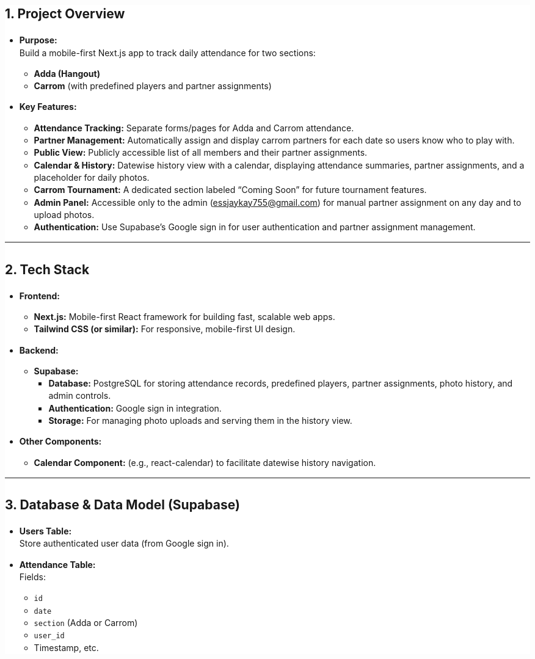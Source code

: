 ## 1. Project Overview

- **Purpose:**  
  Build a mobile-first Next.js app to track daily attendance for two sections:
  - **Adda (Hangout)**
  - **Carrom** (with predefined players and partner assignments)

- **Key Features:**  
  - **Attendance Tracking:** Separate forms/pages for Adda and Carrom attendance.
  - **Partner Management:** Automatically assign and display carrom partners for each date so users know who to play with.
  - **Public View:** Publicly accessible list of all members and their partner assignments.
  - **Calendar & History:** Datewise history view with a calendar, displaying attendance summaries, partner assignments, and a placeholder for daily photos.
  - **Carrom Tournament:** A dedicated section labeled “Coming Soon” for future tournament features.
  - **Admin Panel:** Accessible only to the admin (essjaykay755@gmail.com) for manual partner assignment on any day and to upload photos.
  - **Authentication:** Use Supabase’s Google sign in for user authentication and partner assignment management.

---

## 2. Tech Stack

- **Frontend:**  
  - **Next.js:** Mobile-first React framework for building fast, scalable web apps.
  - **Tailwind CSS (or similar):** For responsive, mobile-first UI design.

- **Backend:**  
  - **Supabase:**  
    - **Database:** PostgreSQL for storing attendance records, predefined players, partner assignments, photo history, and admin controls.
    - **Authentication:** Google sign in integration.
    - **Storage:** For managing photo uploads and serving them in the history view.

- **Other Components:**  
  - **Calendar Component:** (e.g., react-calendar) to facilitate datewise history navigation.

---

## 3. Database & Data Model (Supabase)

- **Users Table:**  
  Store authenticated user data (from Google sign in).

- **Attendance Table:**  
  Fields:  
  - `id`
  - `date`
  - `section` (Adda or Carrom)
  - `user_id`
  - Timestamp, etc.

